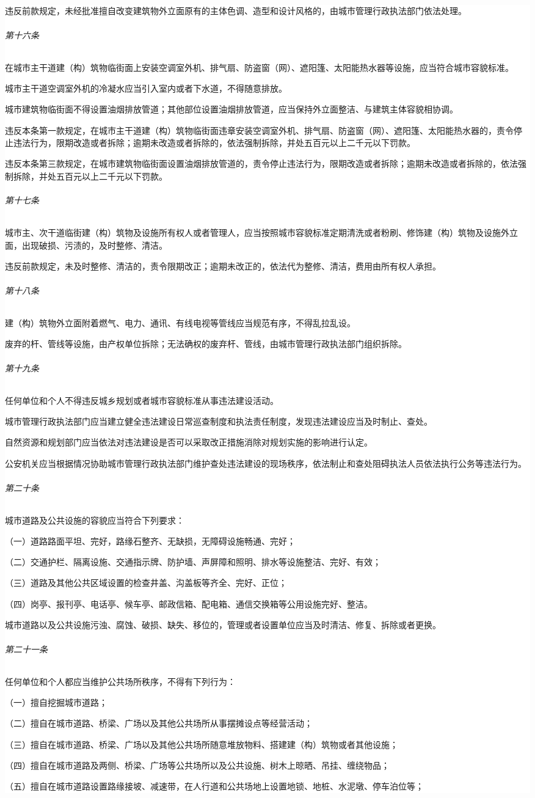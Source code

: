 违反前款规定，未经批准擅自改变建筑物外立面原有的主体色调、造型和设计风格的，由城市管理行政执法部门依法处理。

###### 第十六条

在城市主干道建（构）筑物临街面上安装空调室外机、排气扇、防盗窗（网）、遮阳篷、太阳能热水器等设施，应当符合城市容貌标准。

城市主干道空调室外机的冷凝水应当引入室内或者下水道，不得随意排放。

城市建筑物临街面不得设置油烟排放管道；其他部位设置油烟排放管道，应当保持外立面整洁、与建筑主体容貌相协调。

违反本条第一款规定，在城市主干道建（构）筑物临街面违章安装空调室外机、排气扇、防盗窗（网）、遮阳篷、太阳能热水器的，责令停止违法行为，限期改造或者拆除；逾期未改造或者拆除的，依法强制拆除，并处五百元以上二千元以下罚款。

违反本条第三款规定，在城市建筑物临街面设置油烟排放管道的，责令停止违法行为，限期改造或者拆除；逾期未改造或者拆除的，依法强制拆除，并处五百元以上二千元以下罚款。

###### 第十七条

城市主、次干道临街建（构）筑物及设施所有权人或者管理人，应当按照城市容貌标准定期清洗或者粉刷、修饰建（构）筑物及设施外立面，出现破损、污渍的，及时整修、清洁。

违反前款规定，未及时整修、清洁的，责令限期改正；逾期未改正的，依法代为整修、清洁，费用由所有权人承担。

###### 第十八条

建（构）筑物外立面附着燃气、电力、通讯、有线电视等管线应当规范有序，不得乱拉乱设。

废弃的杆、管线等设施，由产权单位拆除；无法确权的废弃杆、管线，由城市管理行政执法部门组织拆除。

###### 第十九条

任何单位和个人不得违反城乡规划或者城市容貌标准从事违法建设活动。

城市管理行政执法部门应当建立健全违法建设日常巡查制度和执法责任制度，发现违法建设应当及时制止、查处。

自然资源和规划部门应当依法对违法建设是否可以采取改正措施消除对规划实施的影响进行认定。

公安机关应当根据情况协助城市管理行政执法部门维护查处违法建设的现场秩序，依法制止和查处阻碍执法人员依法执行公务等违法行为。

###### 第二十条

城市道路及公共设施的容貌应当符合下列要求：

（一）道路路面平坦、完好，路缘石整齐、无缺损，无障碍设施畅通、完好；

（二）交通护栏、隔离设施、交通指示牌、防护墙、声屏障和照明、排水等设施整洁、完好、有效；

（三）道路及其他公共区域设置的检查井盖、沟盖板等齐全、完好、正位；

（四）岗亭、报刊亭、电话亭、候车亭、邮政信箱、配电箱、通信交换箱等公用设施完好、整洁。

城市道路以及公共设施污浊、腐蚀、破损、缺失、移位的，管理或者设置单位应当及时清洁、修复、拆除或者更换。

###### 第二十一条

任何单位和个人都应当维护公共场所秩序，不得有下列行为：

（一）擅自挖掘城市道路；

（二）擅自在城市道路、桥梁、广场以及其他公共场所从事摆摊设点等经营活动；

（三）擅自在城市道路、桥梁、广场以及其他公共场所随意堆放物料、搭建建（构）筑物或者其他设施；

（四）擅自在城市道路及两侧、桥梁、广场等公共场所以及公共设施、树木上晾晒、吊挂、缠绕物品；

（五）擅自在城市道路设置路缘接坡、减速带，在人行道和公共场地上设置地锁、地桩、水泥墩、停车泊位等；
